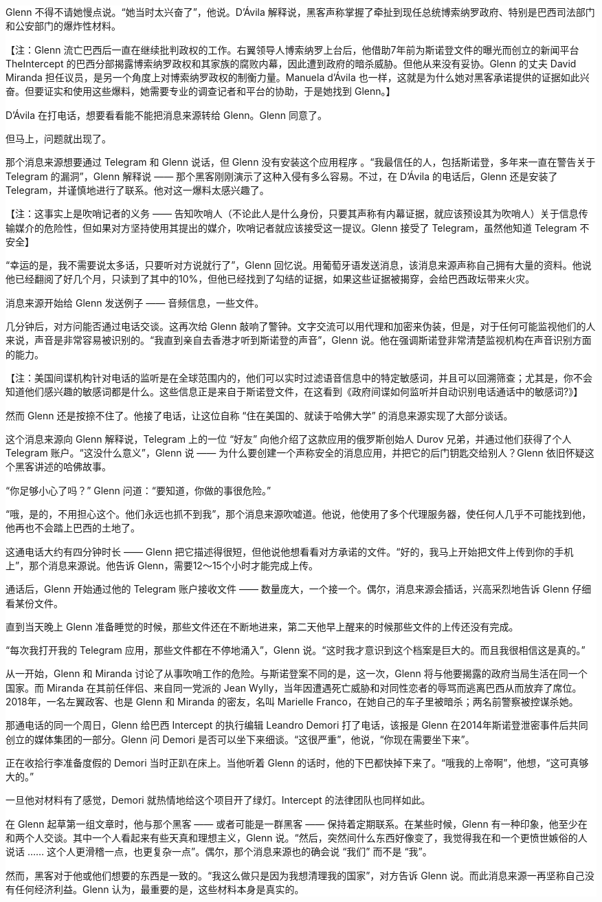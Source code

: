Glenn 不得不请她慢点说。“她当时太兴奋了”，他说。D’Ávila 解释说，黑客声称掌握了牵扯到现任总统博索纳罗政府、特别是巴西司法部门和公安部门的爆炸性材料。

【注：Glenn 流亡巴西后一直在继续批判政权的工作。右翼领导人博索纳罗上台后，他借助7年前为斯诺登文件的曝光而创立的新闻平台 TheIntercept 的巴西分部揭露博索纳罗政权和其家族的腐败内幕，因此遭到政府的暗杀威胁。但他从来没有妥协。Glenn 的丈夫 David Miranda 担任议员，是另一个角度上对博索纳罗政权的制衡力量。Manuela d’Ávila 也一样，这就是为什么她对黑客承诺提供的证据如此兴奋。但要证实和使用这些爆料，她需要专业的调查记者和平台的协助，于是她找到 Glenn。】

D’Ávila 在打电话，想要看看能不能把消息来源转给 Glenn。Glenn 同意了。

但马上，问题就出现了。

那个消息来源想要通过 Telegram 和 Glenn 说话，但 Glenn 没有安装这个应用程序 。“我最信任的人，包括斯诺登，多年来一直在警告关于 Telegram 的漏洞”，Glenn 解释说 —— 那个黑客刚刚演示了这种入侵有多么容易。不过，在 D’Ávila 的电话后，Glenn 还是安装了 Telegram，并谨慎地进行了联系。他对这一爆料太感兴趣了。

【注：这事实上是吹哨记者的义务 —— 告知吹哨人（不论此人是什么身份，只要其声称有内幕证据，就应该预设其为吹哨人）关于信息传输媒介的危险性，但如果对方坚持使用其提出的媒介，吹哨记者就应该接受这一提议。Glenn 接受了 Telegram，虽然他知道 Telegram 不安全】

“幸运的是，我不需要说太多话，只要听对方说就行了”，Glenn 回忆说。用葡萄牙语发送消息，该消息来源声称自己拥有大量的资料。他说他已经翻阅了好几个月，只读到了其中的10%，但他已经找到了勾结的证据，如果这些证据被揭穿，会给巴西政坛带来火灾。

消息来源开始给 Glenn 发送例子 —— 音频信息，一些文件。

几分钟后，对方问能否通过电话交谈。这再次给 Glenn 敲响了警钟。文字交流可以用代理和加密来伪装，但是，对于任何可能监视他们的人来说，声音是非常容易被识别的。“我直到亲自去香港才听到斯诺登的声音”，Glenn 说。他在强调斯诺登非常清楚监视机构在声音识别方面的能力。

【注：美国间谍机构针对电话的监听是在全球范围内的，他们可以实时过滤语音信息中的特定敏感词，并且可以回溯筛查；尤其是，你不会知道他们感兴趣的敏感词都是什么。这些信息正是来自于斯诺登文件，在这看到《政府间谍如何监听并自动识别电话通话中的敏感词?》】

然而 Glenn 还是按捺不住了。他接了电话，让这位自称 “住在美国的、就读于哈佛大学” 的消息来源实现了大部分谈话。

这个消息来源向 Glenn 解释说，Telegram 上的一位 “好友” 向他介绍了这款应用的俄罗斯创始人 Durov 兄弟，并通过他们获得了个人 Telegram 账户。“这没什么意义”，Glenn 说 —— 为什么要创建一个声称安全的消息应用，并把它的后门钥匙交给别人？Glenn 依旧怀疑这个黑客讲述的哈佛故事。

“你足够小心了吗？” Glenn 问道：“要知道，你做的事很危险。”

“哦，是的，不用担心这个。他们永远也抓不到我”，那个消息来源吹嘘道。他说，他使用了多个代理服务器，使任何人几乎不可能找到他，他再也不会踏上巴西的土地了。

这通电话大约有四分钟时长 —— Glenn 把它描述得很短，但他说他想看看对方承诺的文件。“好的，我马上开始把文件上传到你的手机上”，那个消息来源说。他告诉 Glenn，需要12～15个小时才能完成上传。

通话后，Glenn 开始通过他的 Telegram 账户接收文件 —— 数量庞大，一个接一个。偶尔，消息来源会插话，兴高采烈地告诉 Glenn 仔细看某份文件。

直到当天晚上 Glenn 准备睡觉的时候，那些文件还在不断地进来，第二天他早上醒来的时候那些文件的上传还没有完成。

“每次我打开我的 Telegram 应用，那些文件都在不停地涌入”，Glenn 说。“这时我才意识到这个档案是巨大的。而且我很相信这是真的。”

从一开始，Glenn 和 Miranda 讨论了从事吹哨工作的危险。与斯诺登案不同的是，这一次，Glenn 将与他要揭露的政府当局生活在同一个国家。而 Miranda 在其前任伴侣、来自同一党派的 Jean Wylly，当年因遭遇死亡威胁和对同性恋者的辱骂而逃离巴西从而放弃了席位。2018年，一名左翼政客、也是 Glenn 和 Miranda 的密友，名叫 Marielle Franco，在她自己的车子里被暗杀；两名前警察被控谋杀她。

那通电话的同一个周日，Glenn 给巴西 Intercept 的执行编辑 Leandro Demori 打了电话，该报是 Glenn 在2014年斯诺登泄密事件后共同创立的媒体集团的一部分。Glenn 问 Demori 是否可以坐下来细谈。“这很严重”，他说，“你现在需要坐下来”。

正在收拾行李准备度假的 Demori 当时正趴在床上。当他听着 Glenn 的话时，他的下巴都快掉下来了。“哦我的上帝啊”，他想，“这可真够大的。”

一旦他对材料有了感觉，Demori 就热情地给这个项目开了绿灯。Intercept 的法律团队也同样如此。

在 Glenn 起草第一组文章时，他与那个黑客 —— 或者可能是一群黑客 —— 保持着定期联系。在某些时候，Glenn 有一种印象，他至少在和两个人交谈。其中一个人看起来有些天真和理想主义，Glenn 说。“然后，突然间什么东西好像变了，我觉得我在和一个更愤世嫉俗的人说话 …… 这个人更滑稽一点，也更复杂一点”。偶尔，那个消息来源也的确会说 “我们” 而不是 “我”。

然而，黑客对于他或他们想要的东西是一致的。“我这么做只是因为我想清理我的国家”，对方告诉 Glenn 说。而此消息来源一再坚称自己没有任何经济利益。Glenn 认为，最重要的是，这些材料本身是真实的。
